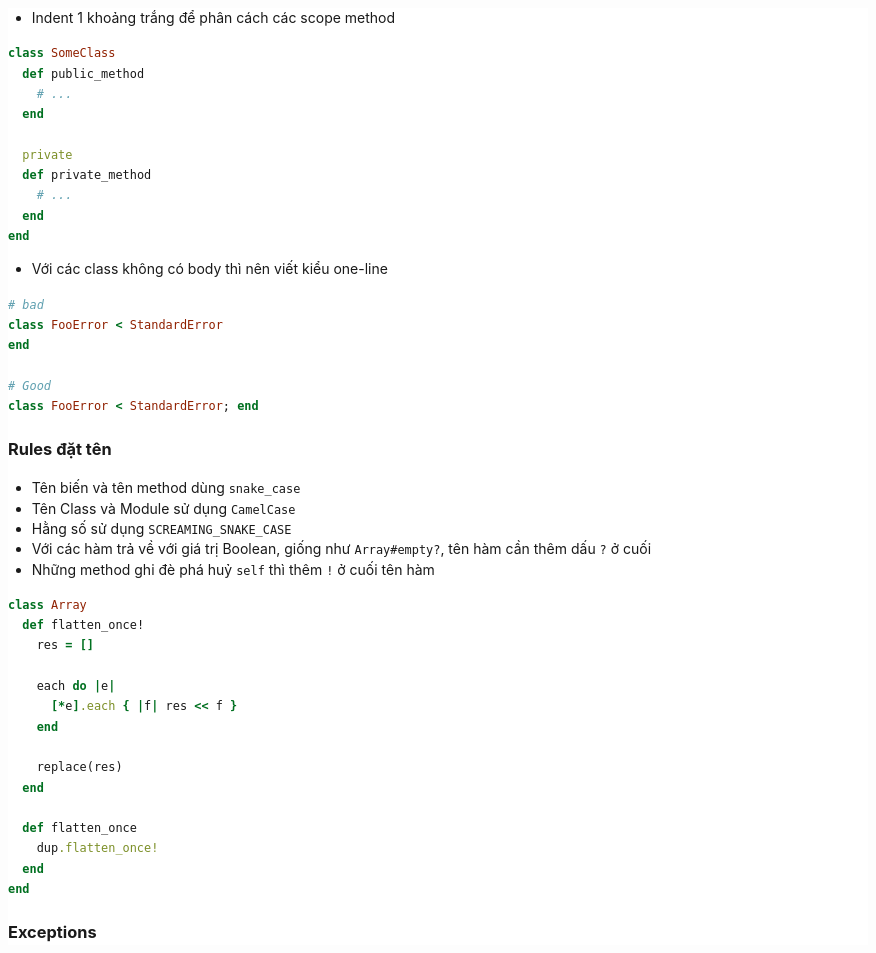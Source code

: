 - Indent 1 khoảng trắng để phân cách các scope method

```ruby
class SomeClass
  def public_method
    # ...
  end

  private
  def private_method
    # ...
  end
end
```

- Với các class không có body thì nên viết kiểu one-line

```ruby
# bad
class FooError < StandardError
end

# Good
class FooError < StandardError; end
```

### Rules đặt tên

- Tên biến và tên method dùng `snake_case`
- Tên Class và Module sử dụng `CamelCase`
- Hằng số sử dụng `SCREAMING_SNAKE_CASE`
- Với các hàm trả về với giá trị Boolean, giống như `Array#empty?`, tên hàm cần thêm dấu `?` ở cuối
- Những method ghi đè phá huỷ `self` thì thêm `!` ở cuối tên hàm

```ruby
class Array
  def flatten_once!
    res = []

    each do |e|
      [*e].each { |f| res << f }
    end

    replace(res)
  end

  def flatten_once
    dup.flatten_once!
  end
end
```

### Exceptions
